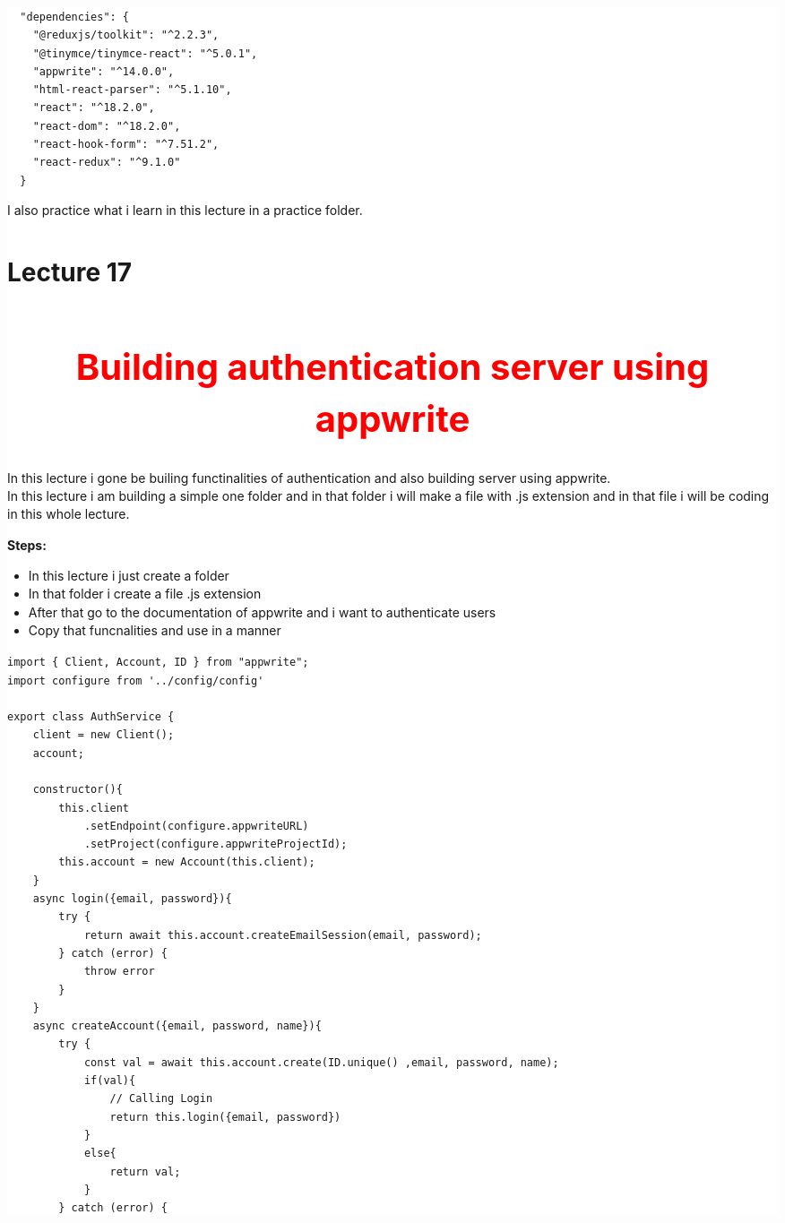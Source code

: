 ```
  "dependencies": {
    "@reduxjs/toolkit": "^2.2.3",
    "@tinymce/tinymce-react": "^5.0.1",
    "appwrite": "^14.0.0",
    "html-react-parser": "^5.1.10",
    "react": "^18.2.0",
    "react-dom": "^18.2.0",
    "react-hook-form": "^7.51.2",
    "react-redux": "^9.1.0"
  }

```

I also practice what i learn in this lecture in a practice folder.

# Lecture 17

<h1 style='color: red; font-size: 40px; text-align: center;'>Building authentication server using appwrite</h1>
In this lecture i gone be builing functinalities of authentication and also building server using appwrite.
<br/>
In this lecture i am building a simple one folder and in that folder i will make a file with .js extension and in that file i will be coding in this whole lecture.

**Steps:**

- In this lecture i just create a folder
- In that folder i create a file .js extension
- After that go to the documentation of appwrite and i want to authenticate users
- Copy that funcnalities and use in a manner

```
import { Client, Account, ID } from "appwrite";
import configure from '../config/config'

export class AuthService {
    client = new Client();
    account;

    constructor(){
        this.client
            .setEndpoint(configure.appwriteURL)
            .setProject(configure.appwriteProjectId);
        this.account = new Account(this.client);
    }
    async login({email, password}){
        try {
            return await this.account.createEmailSession(email, password);
        } catch (error) {
            throw error
        }
    }
    async createAccount({email, password, name}){
        try {
            const val = await this.account.create(ID.unique() ,email, password, name);
            if(val){
                // Calling Login
                return this.login({email, password})
            }
            else{
                return val;
            }
        } catch (error) {
```
